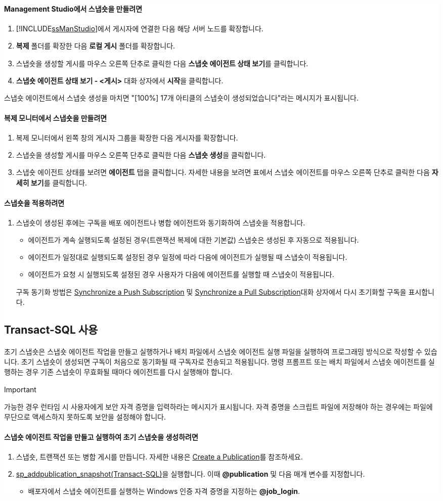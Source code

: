 #### <a name="to-create-a-snapshot-in-management-studio"></a>Management Studio에서 스냅숏을 만들려면  
  
1.  [!INCLUDE[ssManStudio](../../includes/ssmanstudio-md.md)]에서 게시자에 연결한 다음 해당 서버 노드를 확장합니다.  
  
2.  **복제** 폴더를 확장한 다음 **로컬 게시** 폴더를 확장합니다.  
  
3.  스냅숏을 생성할 게시를 마우스 오른쪽 단추로 클릭한 다음 **스냅숏 에이전트 상태 보기**를 클릭합니다.  
  
4.  **스냅숏 에이전트 상태 보기 - \<게시>** 대화 상자에서 **시작**을 클릭합니다.  
  
 스냅숏 에이전트에서 스냅숏 생성을 마치면 "[100%] 17개 아티클의 스냅숏이 생성되었습니다"라는 메시지가 표시됩니다.  
  
#### <a name="to-create-a-snapshot-in-replication-monitor"></a>복제 모니터에서 스냅숏을 만들려면  
  
1.  복제 모니터에서 왼쪽 창의 게시자 그룹을 확장한 다음 게시자를 확장합니다.  
  
2.  스냅숏을 생성할 게시를 마우스 오른쪽 단추로 클릭한 다음 **스냅숏 생성**을 클릭합니다.  
  
3.  스냅숏 에이전트 상태를 보려면 **에이전트** 탭을 클릭합니다. 자세한 내용을 보려면 표에서 스냅숏 에이전트를 마우스 오른쪽 단추로 클릭한 다음 **자세히 보기**를 클릭합니다.  
  
#### <a name="to-apply-a-snapshot"></a>스냅숏을 적용하려면  
  
1.  스냅숏이 생성된 후에는 구독을 배포 에이전트나 병합 에이전트와 동기화하여 스냅숏을 적용합니다.  
  
    -   에이전트가 계속 실행되도록 설정된 경우(트랜잭션 복제에 대한 기본값) 스냅숏은 생성된 후 자동으로 적용됩니다.  
  
    -   에이전트가 일정대로 실행되도록 설정된 경우 일정에 따라 다음에 에이전트가 실행될 때 스냅숏이 적용됩니다.  
  
    -   에이전트가 요청 시 실행되도록 설정된 경우 사용자가 다음에 에이전트를 실행할 때 스냅숏이 적용됩니다.  
  
     구독 동기화 방법은 [Synchronize a Push Subscription](../../relational-databases/replication/synchronize-a-push-subscription.md) 및 [Synchronize a Pull Subscription](../../relational-databases/replication/synchronize-a-pull-subscription.md)대화 상자에서 다시 초기화할 구독을 표시합니다.  
  
##  <a name="TsqlProcedure"></a> Transact-SQL 사용  
 초기 스냅숏은 스냅숏 에이전트 작업을 만들고 실행하거나 배치 파일에서 스냅숏 에이전트 실행 파일을 실행하여 프로그래밍 방식으로 작성할 수 있습니다. 초기 스냅숏이 생성되면 구독이 처음으로 동기화될 때 구독자로 전송되고 적용됩니다. 명령 프롬프트 또는 배치 파일에서 스냅숏 에이전트를 실행하는 경우 기존 스냅숏이 무효화될 때마다 에이전트를 다시 실행해야 합니다.  
  
> [!IMPORTANT]  
>  가능한 경우 런타임 시 사용자에게 보안 자격 증명을 입력하라는 메시지가 표시됩니다. 자격 증명을 스크립트 파일에 저장해야 하는 경우에는 파일에 무단으로 액세스하지 못하도록 보안을 설정해야 합니다.  
  
#### <a name="to-create-and-run-a-snapshot-agent-job-to-generate-the-initial-snapshot"></a>스냅숏 에이전트 작업을 만들고 실행하여 초기 스냅숏을 생성하려면  
  
1.  스냅숏, 트랜잭션 또는 병합 게시를 만듭니다. 자세한 내용은 [Create a Publication](../../relational-databases/replication/publish/create-a-publication.md)를 참조하세요.  
  
2.  [sp_addpublication_snapshot&#40;Transact-SQL&#41;](../../relational-databases/system-stored-procedures/sp-addpublication-snapshot-transact-sql.md)을 실행합니다. 이때 **@publication** 및 다음 매개 변수를 지정합니다.  
  
    -   배포자에서 스냅숏 에이전트를 실행하는 Windows 인증 자격 증명을 지정하는 **@job_login**.  
  